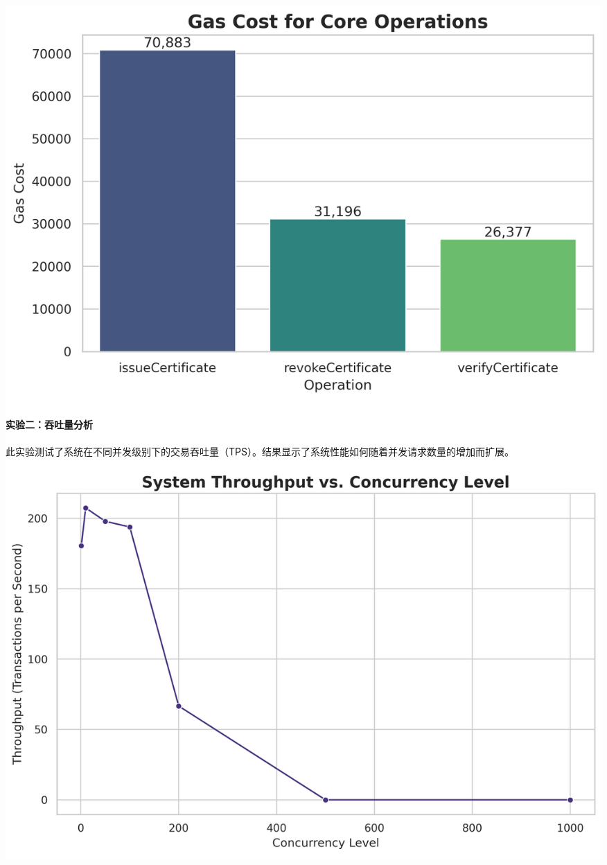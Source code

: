 ![Fig1B Gas Cost](./analysis/fig1b_gas_cost.png)

#### 实验二：吞吐量分析
此实验测试了系统在不同并发级别下的交易吞吐量（TPS）。结果显示了系统性能如何随着并发请求数量的增加而扩展。

![Fig2 Throughput](./analysis/fig2_throughput.png)
